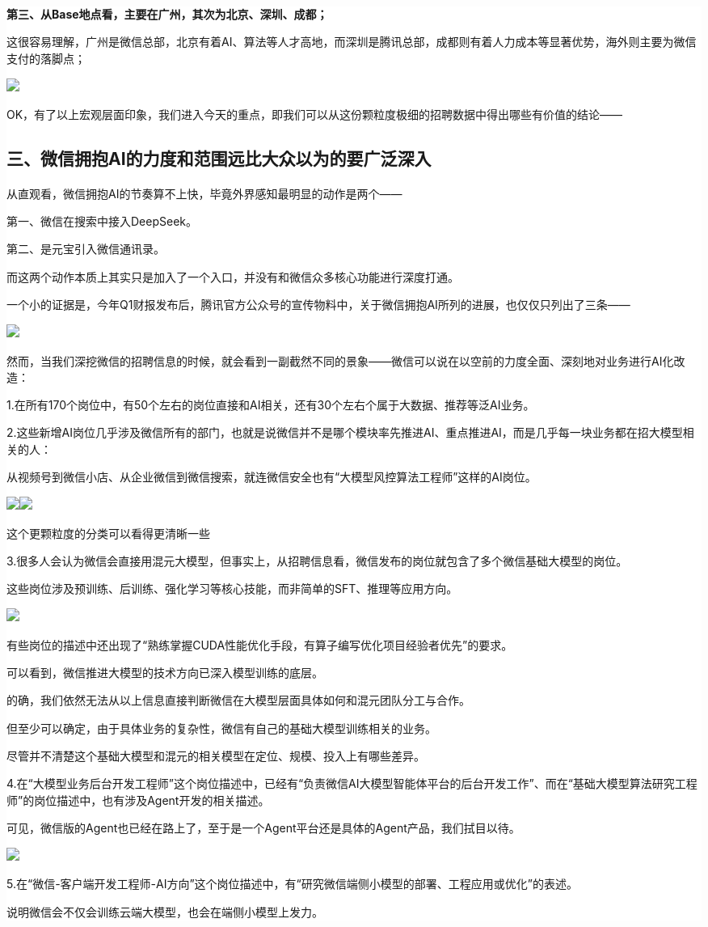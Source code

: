 **第三、从Base地点看，主要在广州，其次为北京、深圳、成都；**

这很容易理解，广州是微信总部，北京有着AI、算法等人才高地，而深圳是腾讯总部，成都则有着人力成本等显著优势，海外则主要为微信支付的落脚点；

![](https://image.woshipm.com/2025/06/04/d68143d8-4121-11f0-adfa-00163e09d72f.jpg)

OK，有了以上宏观层面印象，我们进入今天的重点，即我们可以从这份颗粒度极细的招聘数据中得出哪些有价值的结论——

## 三、微信拥抱AI的力度和范围远比大众以为的要广泛深入

从直观看，微信拥抱AI的节奏算不上快，毕竟外界感知最明显的动作是两个——

第一、微信在搜索中接入DeepSeek。

第二、是元宝引入微信通讯录。

而这两个动作本质上其实只是加入了一个入口，并没有和微信众多核心功能进行深度打通。

一个小的证据是，今年Q1财报发布后，腾讯官方公众号的宣传物料中，关于微信拥抱AI所列的进展，也仅仅只列出了三条——

![](https://image.woshipm.com/2025/06/04/d745aa16-4121-11f0-adfa-00163e09d72f.jpg)

然而，当我们深挖微信的招聘信息的时候，就会看到一副截然不同的景象——微信可以说在以空前的力度全面、深刻地对业务进行AI化改造：

1.在所有170个岗位中，有50个左右的岗位直接和AI相关，还有30个左右个属于大数据、推荐等泛AI业务。

2.这些新增AI岗位几乎涉及微信所有的部门，也就是说微信并不是哪个模块率先推进AI、重点推进AI，而是几乎每一块业务都在招大模型相关的人：

从视频号到微信小店、从企业微信到微信搜索，就连微信安全也有“大模型风控算法工程师”这样的AI岗位。

![](https://image.woshipm.com/2025/06/04/d816b084-4121-11f0-adfa-00163e09d72f.jpg)![](https://image.woshipm.com/2025/06/04/d8e7ff9a-4121-11f0-adfa-00163e09d72f.jpg)

这个更颗粒度的分类可以看得更清晰一些

3.很多人会认为微信会直接用混元大模型，但事实上，从招聘信息看，微信发布的岗位就包含了多个微信基础大模型的岗位。

这些岗位涉及预训练、后训练、强化学习等核心技能，而非简单的SFT、推理等应用方向。

![](https://image.woshipm.com/2025/06/04/d9ab3fc8-4121-11f0-adfa-00163e09d72f.jpg)

有些岗位的描述中还出现了“熟练掌握CUDA性能优化手段，有算子编写优化项目经验者优先”的要求。

可以看到，微信推进大模型的技术方向已深入模型训练的底层。

的确，我们依然无法从以上信息直接判断微信在大模型层面具体如何和混元团队分工与合作。

但至少可以确定，由于具体业务的复杂性，微信有自己的基础大模型训练相关的业务。

尽管并不清楚这个基础大模型和混元的相关模型在定位、规模、投入上有哪些差异。

4.在“大模型业务后台开发工程师”这个岗位描述中，已经有“负责微信AI大模型智能体平台的后台开发工作”、而在“基础大模型算法研究工程师”的岗位描述中，也有涉及Agent开发的相关描述。

可见，微信版的Agent也已经在路上了，至于是一个Agent平台还是具体的Agent产品，我们拭目以待。

![](https://image.woshipm.com/2025/06/04/da709d90-4121-11f0-adfa-00163e09d72f.jpg)

5.在“微信-客户端开发工程师-AI方向”这个岗位描述中，有“研究微信端侧小模型的部署、工程应用或优化”的表述。

说明微信会不仅会训练云端大模型，也会在端侧小模型上发力。
